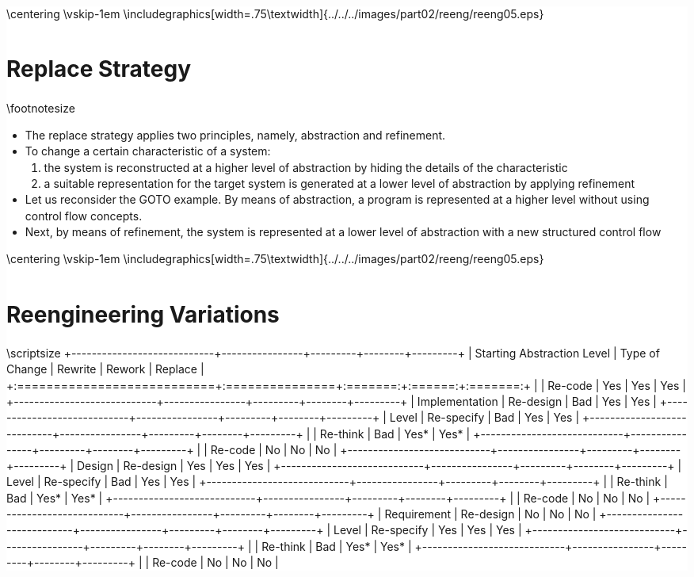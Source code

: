 \centering
\vskip-1em
\includegraphics[width=.75\textwidth]{../../../images/part02/reeng/reeng05.eps}

# Replace Strategy

\footnotesize
* The replace strategy applies two principles, namely, abstraction and refinement.
* To change a certain characteristic of a system:
  1. the system is reconstructed at a higher level of abstraction by hiding the details of the characteristic
  2. a suitable representation for the target system is generated at a lower level of abstraction by applying refinement
* Let us reconsider the GOTO example. By means of abstraction, a program is represented at a higher level without using control flow concepts.
* Next, by means of refinement, the system is represented at a lower level of abstraction with a new structured control flow

\centering
\vskip-1em
\includegraphics[width=.75\textwidth]{../../../images/part02/reeng/reeng05.eps}

# Reengineering Variations

\scriptsize
+----------------------------+----------------+---------+--------+---------+
| Starting Abstraction Level | Type of Change | Rewrite | Rework | Replace |
+:===========================+:===============+:=======:+:======:+:=======:+
|                            | Re-code        | Yes     | Yes    | Yes     |
+----------------------------+----------------+---------+--------+---------+
| Implementation             | Re-design      | Bad     | Yes    | Yes     |
+----------------------------+----------------+---------+--------+---------+
| Level                      | Re-specify     | Bad     | Yes    | Yes     |
+----------------------------+----------------+---------+--------+---------+
|                            | Re-think       | Bad     | Yes*   | Yes*    |
+----------------------------+----------------+---------+--------+---------+
|                            | Re-code        | No      | No     | No      |
+----------------------------+----------------+---------+--------+---------+
| Design                     | Re-design      | Yes     | Yes    | Yes     |
+----------------------------+----------------+---------+--------+---------+
| Level                      | Re-specify     | Bad     | Yes    | Yes     |
+----------------------------+----------------+---------+--------+---------+
|                            | Re-think       | Bad     | Yes*   | Yes*    |
+----------------------------+----------------+---------+--------+---------+
|                            | Re-code        | No      | No     | No      |
+----------------------------+----------------+---------+--------+---------+
| Requirement                | Re-design      | No      | No     | No      |
+----------------------------+----------------+---------+--------+---------+
| Level                      | Re-specify     | Yes     | Yes    | Yes     |
+----------------------------+----------------+---------+--------+---------+
|                            | Re-think       | Bad     | Yes*   | Yes*    |
+----------------------------+----------------+---------+--------+---------+
|                            | Re-code        | No      | No     | No      |